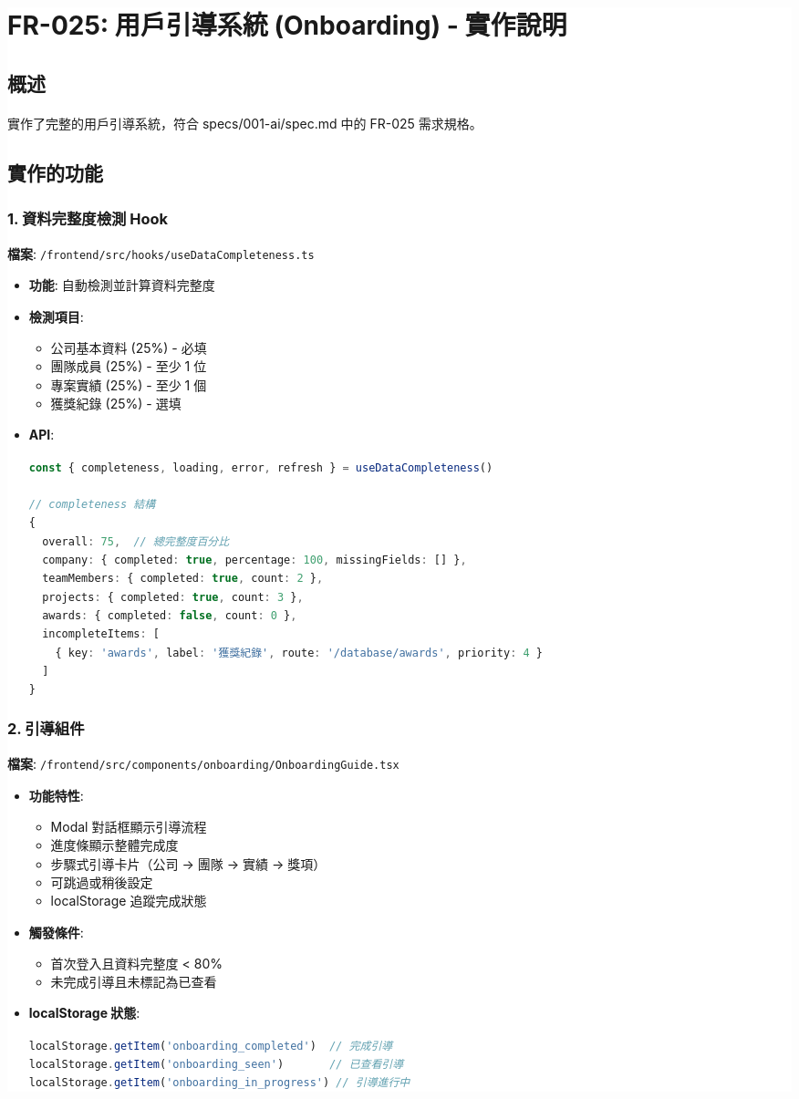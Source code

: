 # FR-025: 用戶引導系統 (Onboarding) - 實作說明

## 概述

實作了完整的用戶引導系統，符合 specs/001-ai/spec.md 中的 FR-025 需求規格。

## 實作的功能

### 1. 資料完整度檢測 Hook

**檔案**: `/frontend/src/hooks/useDataCompleteness.ts`

- **功能**: 自動檢測並計算資料完整度
- **檢測項目**:
  - 公司基本資料 (25%) - 必填
  - 團隊成員 (25%) - 至少 1 位
  - 專案實績 (25%) - 至少 1 個
  - 獲獎紀錄 (25%) - 選填

- **API**:
  ```typescript
  const { completeness, loading, error, refresh } = useDataCompleteness()

  // completeness 結構
  {
    overall: 75,  // 總完整度百分比
    company: { completed: true, percentage: 100, missingFields: [] },
    teamMembers: { completed: true, count: 2 },
    projects: { completed: true, count: 3 },
    awards: { completed: false, count: 0 },
    incompleteItems: [
      { key: 'awards', label: '獲獎紀錄', route: '/database/awards', priority: 4 }
    ]
  }
  ```

### 2. 引導組件

**檔案**: `/frontend/src/components/onboarding/OnboardingGuide.tsx`

- **功能特性**:
  - Modal 對話框顯示引導流程
  - 進度條顯示整體完成度
  - 步驟式引導卡片（公司 → 團隊 → 實績 → 獎項）
  - 可跳過或稍後設定
  - localStorage 追蹤完成狀態

- **觸發條件**:
  - 首次登入且資料完整度 < 80%
  - 未完成引導且未標記為已查看

- **localStorage 狀態**:
  ```typescript
  localStorage.getItem('onboarding_completed')  // 完成引導
  localStorage.getItem('onboarding_seen')       // 已查看引導
  localStorage.getItem('onboarding_in_progress') // 引導進行中
  ```

